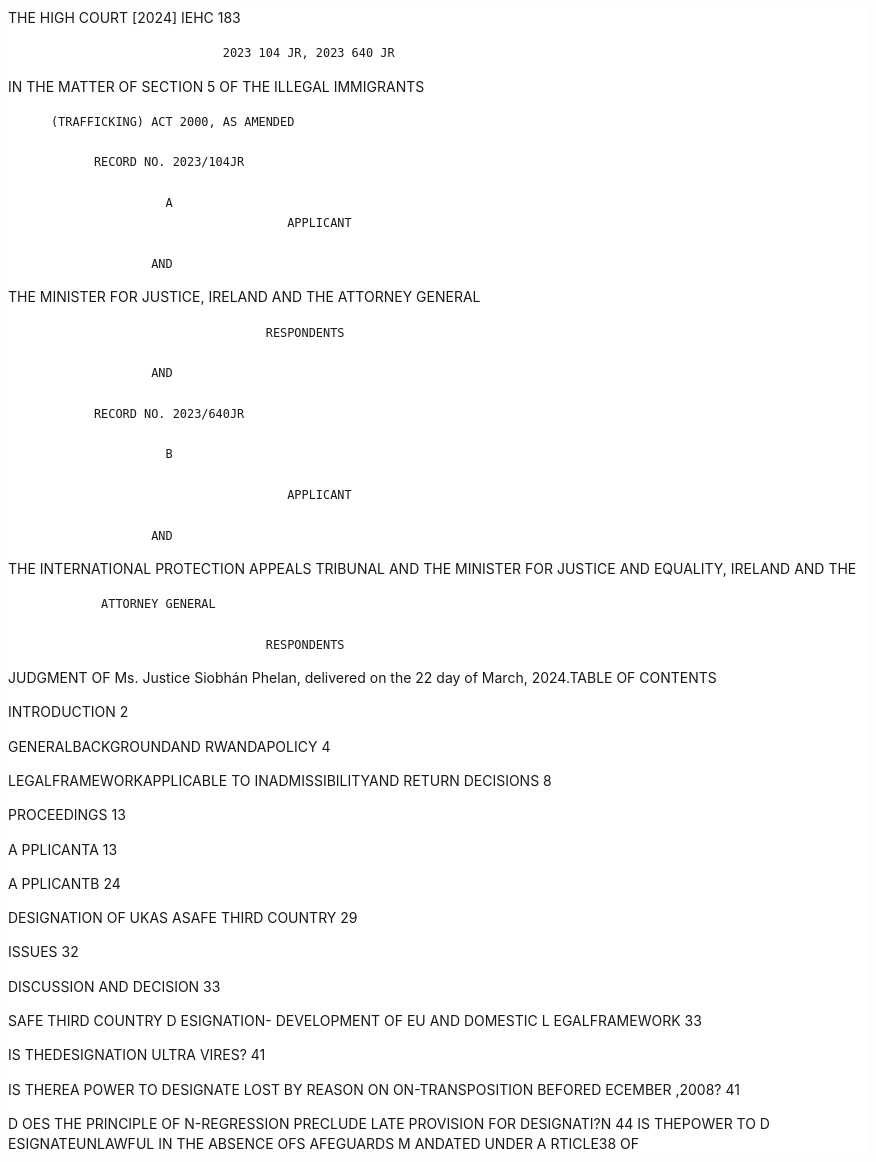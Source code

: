 THE HIGH COURT
                                        \[2024\] IEHC 183

                                  2023 104 JR, 2023 640 JR
IN THE MATTER OF SECTION 5 OF THE ILLEGAL IMMIGRANTS

          (TRAFFICKING) ACT 2000, AS AMENDED

                RECORD NO. 2023/104JR

                          A
                                           APPLICANT

                        AND

  THE MINISTER FOR JUSTICE, IRELAND AND THE ATTORNEY
                      GENERAL

                                        RESPONDENTS

                        AND

                RECORD NO. 2023/640JR

                          B

                                           APPLICANT

                        AND

 THE INTERNATIONAL PROTECTION APPEALS TRIBUNAL AND
THE MINISTER FOR JUSTICE AND EQUALITY, IRELAND AND THE

                 ATTORNEY GENERAL

                                        RESPONDENTS

JUDGMENT OF Ms. Justice Siobhán Phelan, delivered on the 22 day of March, 2024.TABLE OF CONTENTS

INTRODUCTION                                                                                 2

GENERALBACKGROUNDAND RWANDAPOLICY                                                            4

LEGALFRAMEWORKAPPLICABLE TO INADMISSIBILITYAND RETURN DECISIONS                              8

PROCEEDINGS                                                                                 13

  A PPLICANTA                                                                               13

  A PPLICANTB                                                                               24

DESIGNATION OF UKAS ASAFE THIRD COUNTRY                                                     29

ISSUES                                                                                      32

DISCUSSION AND DECISION                                                                     33

  SAFE THIRD COUNTRY D ESIGNATION- DEVELOPMENT OF EU AND DOMESTIC L EGALFRAMEWORK           33

  IS THEDESIGNATION ULTRA VIRES?                                                            41

  IS THEREA POWER TO DESIGNATE LOST BY REASON ON ON-TRANSPOSITION BEFORED ECEMBER ,2008?    41

  D OES THE PRINCIPLE OF N-REGRESSION PRECLUDE LATE PROVISION FOR DESIGNATI?N               44
  IS THEPOWER TO D ESIGNATEUNLAWFUL IN THE ABSENCE OFS AFEGUARDS M ANDATED UNDER A RTICLE38 OF
